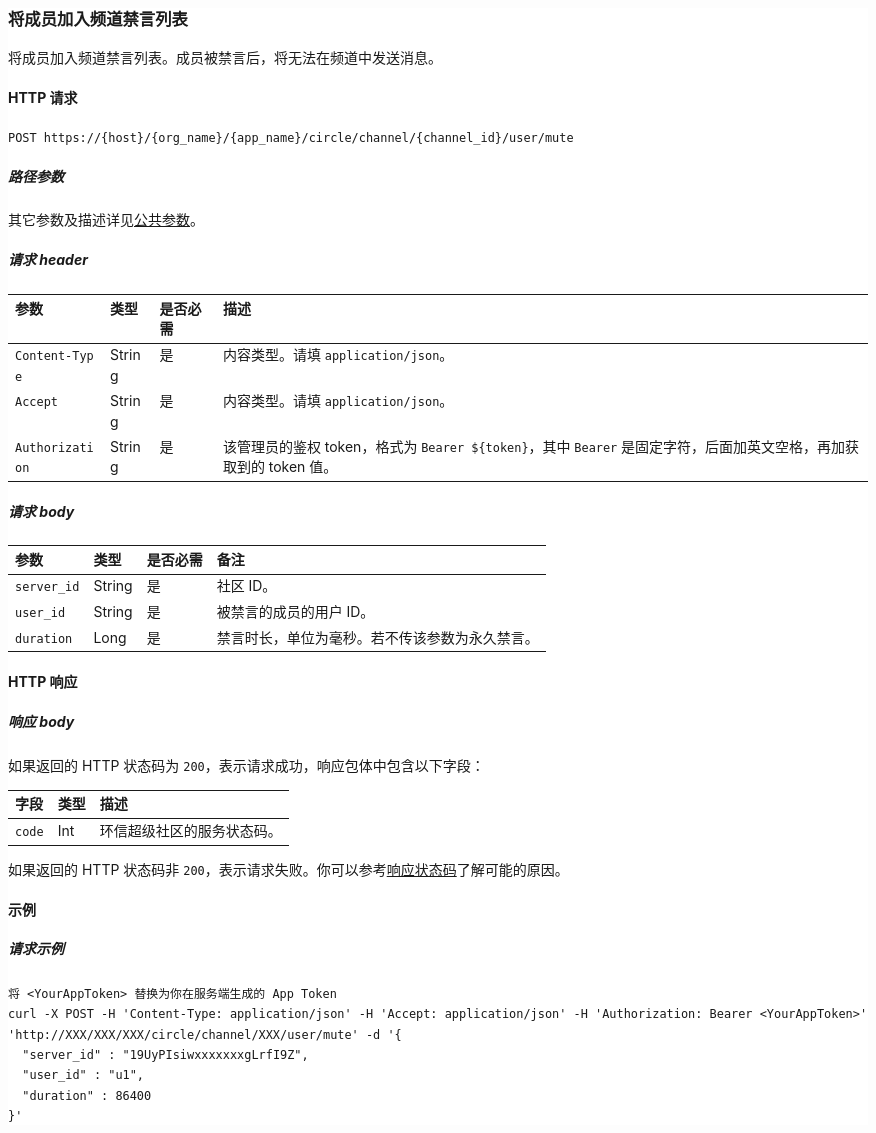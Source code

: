 ### 将成员加入频道禁言列表

将成员加入频道禁言列表。成员被禁言后，将无法在频道中发送消息。

#### HTTP 请求

```http
POST https://{host}/{org_name}/{app_name}/circle/channel/{channel_id}/user/mute
```

##### 路径参数

其它参数及描述详见[公共参数](https://docs-im.easemob.com/ccim/circle/rest/channelapi#公共参数)。

##### 请求 header

| 参数          | 类型   | 是否必需 | 描述                                                         |
| :------------ | :----- | :------- | :----------------------------------------------------------- |
| `Content-Type`  | String | 是       | 内容类型。请填 `application/json`。                           |
| `Accept`        | String | 是       | 内容类型。请填 `application/json`。                           |
| `Authorization` | String | 是       | 该管理员的鉴权 token，格式为 `Bearer ${token}`，其中 `Bearer` 是固定字符，后面加英文空格，再加获取到的 token 值。 |

##### 请求 body

| 参数      | 类型   | 是否必需 | 备注                       |
| :-------- | :----- | :------- | :------------------------- |
| `server_id` | String | 是       | 社区 ID。                |
| `user_id`   | String | 是       | 被禁言的成员的用户 ID。          |
| `duration`  | Long   | 是       | 禁言时长，单位为毫秒。若不传该参数为永久禁言。 |

#### HTTP 响应

##### 响应 body

如果返回的 HTTP 状态码为 `200`，表示请求成功，响应包体中包含以下字段：

| 字段 | 类型 | 描述                |
| :--- | :--- | :------------------ |
| `code` | Int  | 环信超级社区的服务状态码。 |

如果返回的 HTTP 状态码非 `200`，表示请求失败。你可以参考[响应状态码](http://docs-im-beta.easemob.com/document/server-side/error.html)了解可能的原因。

#### 示例

##### 请求示例

```shell
将 <YourAppToken> 替换为你在服务端生成的 App Token
curl -X POST -H 'Content-Type: application/json' -H 'Accept: application/json' -H 'Authorization: Bearer <YourAppToken>' 'http://XXX/XXX/XXX/circle/channel/XXX/user/mute' -d '{
  "server_id" : "19UyPIsiwxxxxxxxgLrfI9Z",
  "user_id" : "u1",
  "duration" : 86400
}'
```
